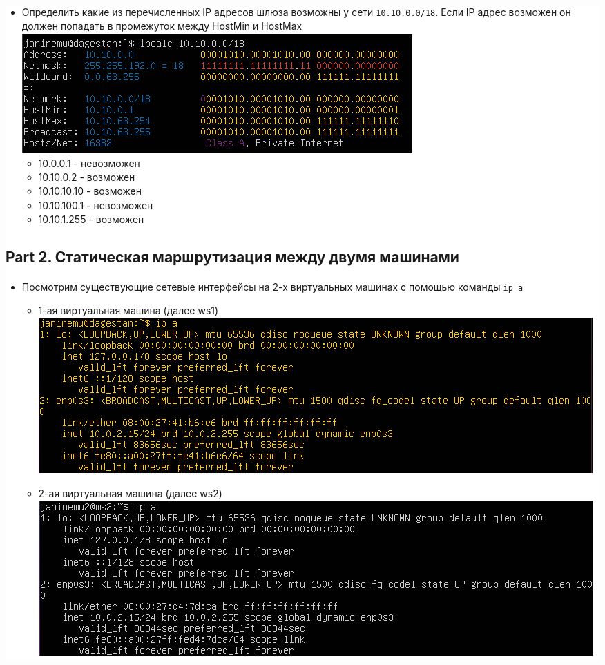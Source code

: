 *  Определить какие из перечисленных IP адресов шлюза возможны у сети `10.10.0.0/18`.
   Если IP адрес возможен он должен попадать в промежуток между HostMin и HostMax\
   ![](scrins/1.3.11.png)
    * 10.0.0.1 - невозможен
    * 10.10.0.2 - возможен
    * 10.10.10.10 - возможен
    * 10.10.100.1 - невозможен
    * 10.10.1.255 - возможен



## Part 2. Статическая маршрутизация между двумя машинами
* Посмотрим существующие сетевые интерфейсы на 2-х виртуальных машинах с помощью команды `ip a`

    * 1-ая виртуальная машина (далее ws1) \
  ![](scrins/2.0.1.png)

    * 2-ая виртуальная машина (далее ws2) \
  ![](scrins/2.0.2.png)
